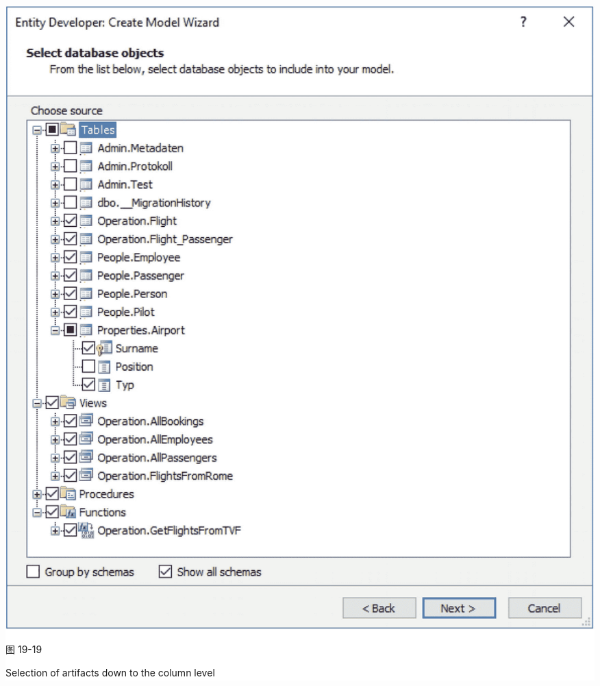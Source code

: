 ![A461790_1_En_19_Fig19_HTML.jpg](img/A461790_1_En_19_Fig19_HTML.jpg)

图 19-19

Selection of artifacts down to the column level
